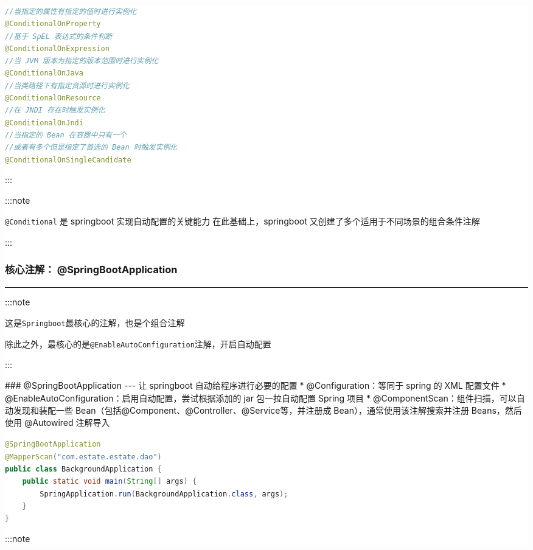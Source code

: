 ```java {.animated.fadeInUp.delay-400}
//当指定的属性有指定的值时进行实例化
@ConditionalOnProperty          
//基于 SpEL 表达式的条件判断
@ConditionalOnExpression        
//当 JVM 版本为指定的版本范围时进行实例化
@ConditionalOnJava              
//当类路径下有指定资源时进行实例化
@ConditionalOnResource          
//在 JNDI 存在时触发实例化
@ConditionalOnJndi              
//当指定的 Bean 在容器中只有一个
//或者有多个但是指定了首选的 Bean 时触发实例化 
@ConditionalOnSingleCandidate   
```
:::


:::note

`@Conditional` 是 springboot 实现自动配置的关键能力
在此基础上，springboot 又创建了多个适用于不同场景的组合条件注解

:::

<slide :class="size-60 aligncenter">

### 核心注解： @SpringBootApplication

---


:::note

这是`Springboot`最核心的注解，也是个组合注解

除此之外，最核心的是`@EnableAutoConfiguration`注解，开启自动配置

:::

<slide :class="size-100">
### @SpringBootApplication
---
让 springboot 自动给程序进行必要的配置
* @Configuration：等同于 spring 的 XML 配置文件
* @EnableAutoConfiguration：启用自动配置，尝试根据添加的 jar 包一拉自动配置 Spring 项目
* @ComponentScan：组件扫描，可以自动发现和装配一些 Bean（包括@Component、@Controller、@Service等，并注册成 Bean），通常使用该注解搜索并注册 Beans，然后使用 @Autowired 注解导入

```java {.animated.fadeInUp.delay-400}
@SpringBootApplication
@MapperScan("com.estate.estate.dao")
public class BackgroundApplication {
    public static void main(String[] args) {
        SpringApplication.run(BackgroundApplication.class, args);
    }
}
```
:::note
